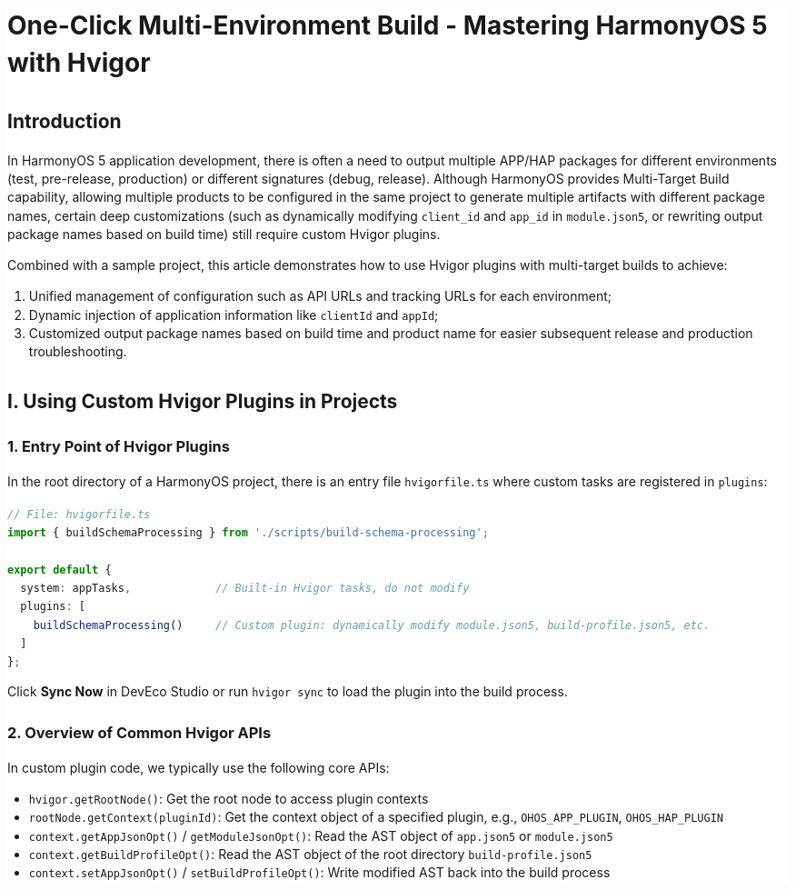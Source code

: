 # One-Click Multi-Environment Build - Mastering HarmonyOS 5 with Hvigor

## Introduction

In HarmonyOS 5 application development, there is often a need to output multiple APP/HAP packages for different environments (test, pre-release, production) or different signatures (debug, release). Although HarmonyOS provides Multi-Target Build capability, allowing multiple products to be configured in the same project to generate multiple artifacts with different package names, certain deep customizations (such as dynamically modifying `client_id` and `app_id` in `module.json5`, or rewriting output package names based on build time) still require custom Hvigor plugins.

Combined with a sample project, this article demonstrates how to use Hvigor plugins with multi-target builds to achieve:

1. Unified management of configuration such as API URLs and tracking URLs for each environment;
2. Dynamic injection of application information like `clientId` and `appId`;
3. Customized output package names based on build time and product name for easier subsequent release and production troubleshooting.

## Ⅰ. Using Custom Hvigor Plugins in Projects

### 1. Entry Point of Hvigor Plugins

In the root directory of a HarmonyOS project, there is an entry file `hvigorfile.ts` where custom tasks are registered in `plugins`:

```typescript
// File: hvigorfile.ts  
import { buildSchemaProcessing } from './scripts/build-schema-processing';  

export default {  
  system: appTasks,             // Built-in Hvigor tasks, do not modify  
  plugins: [  
    buildSchemaProcessing()     // Custom plugin: dynamically modify module.json5, build-profile.json5, etc.  
  ]  
};  
```

Click **Sync Now** in DevEco Studio or run `hvigor sync` to load the plugin into the build process.

### 2. Overview of Common Hvigor APIs

In custom plugin code, we typically use the following core APIs:

- `hvigor.getRootNode()`: Get the root node to access plugin contexts
- `rootNode.getContext(pluginId)`: Get the context object of a specified plugin, e.g., `OHOS_APP_PLUGIN`, `OHOS_HAP_PLUGIN`
- `context.getAppJsonOpt()` / `getModuleJsonOpt()`: Read the AST object of `app.json5` or `module.json5`
- `context.getBuildProfileOpt()`: Read the AST object of the root directory `build-profile.json5`
- `context.setAppJsonOpt()` / `setBuildProfileOpt()`: Write modified AST back into the build process
